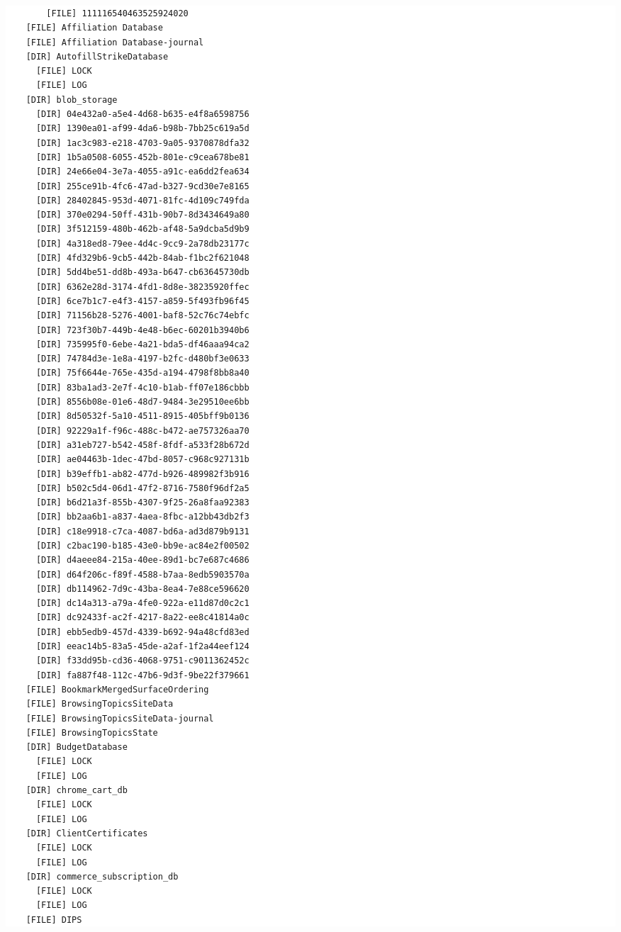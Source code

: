            [FILE] 111116540463525924020
        [FILE] Affiliation Database
        [FILE] Affiliation Database-journal
        [DIR] AutofillStrikeDatabase
          [FILE] LOCK
          [FILE] LOG
        [DIR] blob_storage
          [DIR] 04e432a0-a5e4-4d68-b635-e4f8a6598756
          [DIR] 1390ea01-af99-4da6-b98b-7bb25c619a5d
          [DIR] 1ac3c983-e218-4703-9a05-9370878dfa32
          [DIR] 1b5a0508-6055-452b-801e-c9cea678be81
          [DIR] 24e66e04-3e7a-4055-a91c-ea6dd2fea634
          [DIR] 255ce91b-4fc6-47ad-b327-9cd30e7e8165
          [DIR] 28402845-953d-4071-81fc-4d109c749fda
          [DIR] 370e0294-50ff-431b-90b7-8d3434649a80
          [DIR] 3f512159-480b-462b-af48-5a9dcba5d9b9
          [DIR] 4a318ed8-79ee-4d4c-9cc9-2a78db23177c
          [DIR] 4fd329b6-9cb5-442b-84ab-f1bc2f621048
          [DIR] 5dd4be51-dd8b-493a-b647-cb63645730db
          [DIR] 6362e28d-3174-4fd1-8d8e-38235920ffec
          [DIR] 6ce7b1c7-e4f3-4157-a859-5f493fb96f45
          [DIR] 71156b28-5276-4001-baf8-52c76c74ebfc
          [DIR] 723f30b7-449b-4e48-b6ec-60201b3940b6
          [DIR] 735995f0-6ebe-4a21-bda5-df46aaa94ca2
          [DIR] 74784d3e-1e8a-4197-b2fc-d480bf3e0633
          [DIR] 75f6644e-765e-435d-a194-4798f8bb8a40
          [DIR] 83ba1ad3-2e7f-4c10-b1ab-ff07e186cbbb
          [DIR] 8556b08e-01e6-48d7-9484-3e29510ee6bb
          [DIR] 8d50532f-5a10-4511-8915-405bff9b0136
          [DIR] 92229a1f-f96c-488c-b472-ae757326aa70
          [DIR] a31eb727-b542-458f-8fdf-a533f28b672d
          [DIR] ae04463b-1dec-47bd-8057-c968c927131b
          [DIR] b39effb1-ab82-477d-b926-489982f3b916
          [DIR] b502c5d4-06d1-47f2-8716-7580f96df2a5
          [DIR] b6d21a3f-855b-4307-9f25-26a8faa92383
          [DIR] bb2aa6b1-a837-4aea-8fbc-a12bb43db2f3
          [DIR] c18e9918-c7ca-4087-bd6a-ad3d879b9131
          [DIR] c2bac190-b185-43e0-bb9e-ac84e2f00502
          [DIR] d4aeee84-215a-40ee-89d1-bc7e687c4686
          [DIR] d64f206c-f89f-4588-b7aa-8edb5903570a
          [DIR] db114962-7d9c-43ba-8ea4-7e88ce596620
          [DIR] dc14a313-a79a-4fe0-922a-e11d87d0c2c1
          [DIR] dc92433f-ac2f-4217-8a22-ee8c41814a0c
          [DIR] ebb5edb9-457d-4339-b692-94a48cfd83ed
          [DIR] eeac14b5-83a5-45de-a2af-1f2a44eef124
          [DIR] f33dd95b-cd36-4068-9751-c9011362452c
          [DIR] fa887f48-112c-47b6-9d3f-9be22f379661
        [FILE] BookmarkMergedSurfaceOrdering
        [FILE] BrowsingTopicsSiteData
        [FILE] BrowsingTopicsSiteData-journal
        [FILE] BrowsingTopicsState
        [DIR] BudgetDatabase
          [FILE] LOCK
          [FILE] LOG
        [DIR] chrome_cart_db
          [FILE] LOCK
          [FILE] LOG
        [DIR] ClientCertificates
          [FILE] LOCK
          [FILE] LOG
        [DIR] commerce_subscription_db
          [FILE] LOCK
          [FILE] LOG
        [FILE] DIPS
